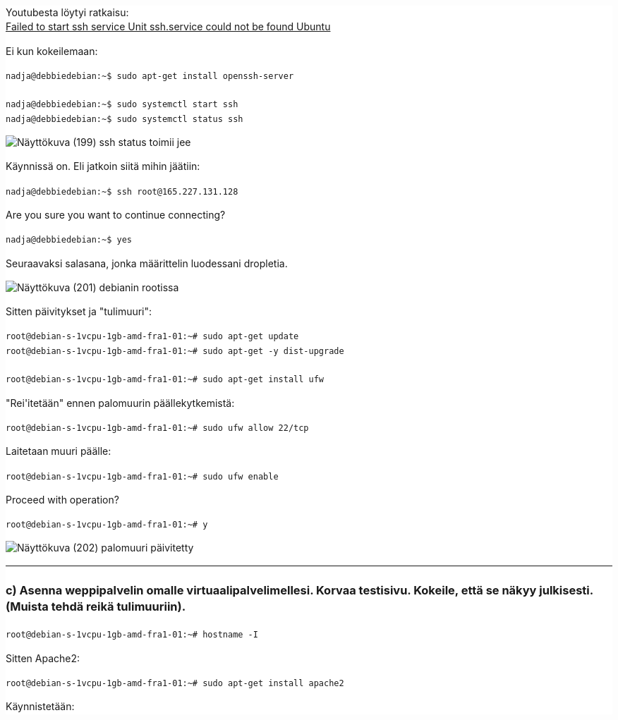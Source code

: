 
Youtubesta löytyi ratkaisu:  
[Failed to start ssh service Unit ssh.service could not be found Ubuntu](https://www.youtube.com/watch?v=95ssd2a2Re0)  

Ei kun kokeilemaan:   

    nadja@debbiedebian:~$ sudo apt-get install openssh-server  

    nadja@debbiedebian:~$ sudo systemctl start ssh  
    nadja@debbiedebian:~$ sudo systemctl status ssh  

![Näyttökuva (199) ssh status toimii jee](https://user-images.githubusercontent.com/118609353/217606613-15300262-5da5-4cf4-947b-703244fb8d7c.png)  

Käynnissä on. Eli jatkoin siitä mihin jäätiin:   

    nadja@debbiedebian:~$ ssh root@165.227.131.128  

Are you sure you want to continue connecting?  

    nadja@debbiedebian:~$ yes  

Seuraavaksi salasana, jonka määrittelin luodessani dropletia.   

![Näyttökuva (201) debianin rootissa](https://user-images.githubusercontent.com/118609353/217606721-47986bc3-957a-42e0-9fe0-36629fc4ef99.png)  

Sitten päivitykset ja "tulimuuri":  

    root@debian-s-1vcpu-1gb-amd-fra1-01:~# sudo apt-get update 
    root@debian-s-1vcpu-1gb-amd-fra1-01:~# sudo apt-get -y dist-upgrade

    root@debian-s-1vcpu-1gb-amd-fra1-01:~# sudo apt-get install ufw  

"Rei'itetään" ennen palomuurin päällekytkemistä:  

    root@debian-s-1vcpu-1gb-amd-fra1-01:~# sudo ufw allow 22/tcp  

Laitetaan muuri päälle:   

    root@debian-s-1vcpu-1gb-amd-fra1-01:~# sudo ufw enable  

Proceed with operation?  

    root@debian-s-1vcpu-1gb-amd-fra1-01:~# y  

![Näyttökuva (202) palomuuri päivitetty](https://user-images.githubusercontent.com/118609353/217606963-acab489d-1d38-43d2-b2f2-01122a333063.png)  

---

### c) Asenna weppipalvelin omalle virtuaalipalvelimellesi. Korvaa testisivu. Kokeile, että se näkyy julkisesti. (Muista tehdä reikä tulimuuriin).  


    root@debian-s-1vcpu-1gb-amd-fra1-01:~# hostname -I   

Sitten Apache2:  

    root@debian-s-1vcpu-1gb-amd-fra1-01:~# sudo apt-get install apache2  

Käynnistetään:  
